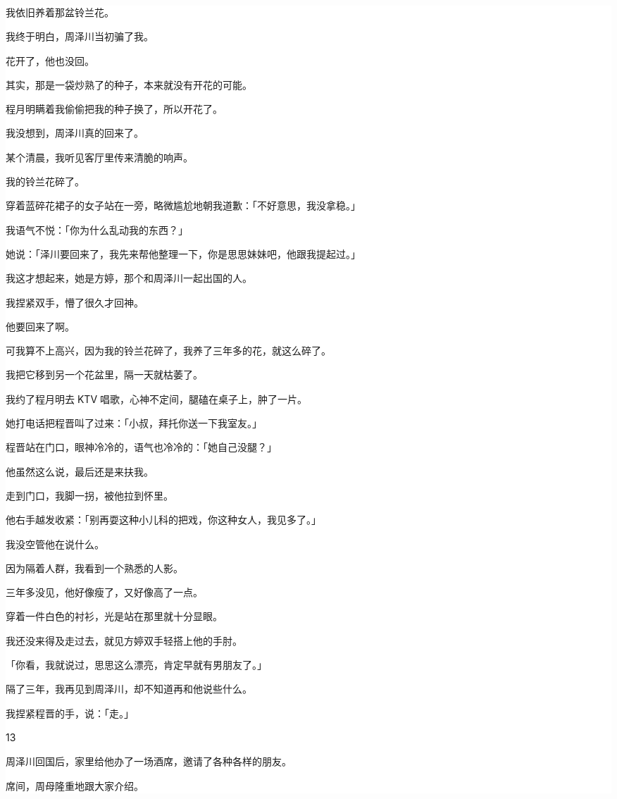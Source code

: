 我依旧养着那盆铃兰花。

我终于明白，周泽川当初骗了我。

花开了，他也没回。

其实，那是一袋炒熟了的种子，本来就没有开花的可能。

程月明瞒着我偷偷把我的种子换了，所以开花了。

我没想到，周泽川真的回来了。

某个清晨，我听见客厅里传来清脆的响声。

我的铃兰花碎了。

穿着蓝碎花裙子的女子站在一旁，略微尴尬地朝我道歉：「不好意思，我没拿稳。」

我语气不悦：「你为什么乱动我的东西？」

她说：「泽川要回来了，我先来帮他整理一下，你是思思妹妹吧，他跟我提起过。」

我这才想起来，她是方婷，那个和周泽川一起出国的人。

我捏紧双手，懵了很久才回神。

他要回来了啊。

可我算不上高兴，因为我的铃兰花碎了，我养了三年多的花，就这么碎了。

我把它移到另一个花盆里，隔一天就枯萎了。

我约了程月明去 KTV 唱歌，心神不定间，腿磕在桌子上，肿了一片。

她打电话把程晋叫了过来：「小叔，拜托你送一下我室友。」

程晋站在门口，眼神冷冷的，语气也冷冷的：「她自己没腿？」

他虽然这么说，最后还是来扶我。

走到门口，我脚一拐，被他拉到怀里。

他右手越发收紧：「别再耍这种小儿科的把戏，你这种女人，我见多了。」

我没空管他在说什么。

因为隔着人群，我看到一个熟悉的人影。

三年多没见，他好像瘦了，又好像高了一点。

穿着一件白色的衬衫，光是站在那里就十分显眼。

我还没来得及走过去，就见方婷双手轻搭上他的手肘。

「你看，我就说过，思思这么漂亮，肯定早就有男朋友了。」

隔了三年，我再见到周泽川，却不知道再和他说些什么。

我捏紧程晋的手，说：「走。」

13

周泽川回国后，家里给他办了一场酒席，邀请了各种各样的朋友。

席间，周母隆重地跟大家介绍。
